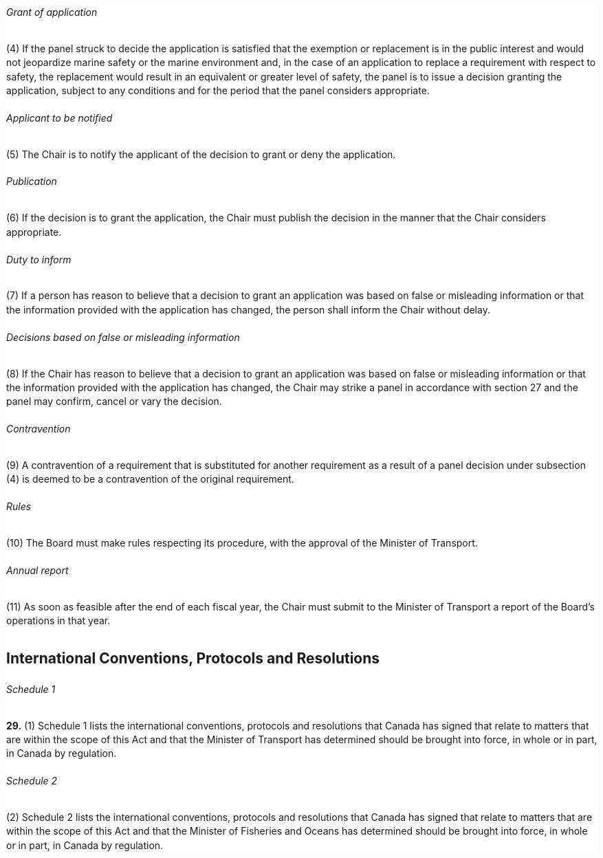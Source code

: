 ###### Grant of application

(4) If the panel struck to decide the application is satisfied that the exemption or replacement is in the public interest and would not jeopardize marine safety or the marine environment and, in the case of an application to replace a requirement with respect to safety, the replacement would result in an equivalent or greater level of safety, the panel is to issue a decision granting the application, subject to any conditions and for the period that the panel considers appropriate.

###### Applicant to be notified

(5) The Chair is to notify the applicant of the decision to grant or deny the application.

###### Publication

(6) If the decision is to grant the application, the Chair must publish the decision in the manner that the Chair considers appropriate.

###### Duty to inform

(7) If a person has reason to believe that a decision to grant an application was based on false or misleading information or that the information provided with the application has changed, the person shall inform the Chair without delay.

###### Decisions based on false or misleading information

(8) If the Chair has reason to believe that a decision to grant an application was based on false or misleading information or that the information provided with the application has changed, the Chair may strike a panel in accordance with section 27 and the panel may confirm, cancel or vary the decision.

###### Contravention

(9) A contravention of a requirement that is substituted for another requirement as a result of a panel decision under subsection (4) is deemed to be a contravention of the original requirement.

###### Rules

(10) The Board must make rules respecting its procedure, with the approval of the Minister of Transport.

###### Annual report

(11) As soon as feasible after the end of each fiscal year, the Chair must submit to the Minister of Transport a report of the Board’s operations in that year.

## International Conventions, Protocols and Resolutions

###### Schedule 1

**29.** (1) Schedule 1 lists the international conventions, protocols and resolutions that Canada has signed that relate to matters that are within the scope of this Act and that the Minister of Transport has determined should be brought into force, in whole or in part, in Canada by regulation.

###### Schedule 2

(2) Schedule 2 lists the international conventions, protocols and resolutions that Canada has signed that relate to matters that are within the scope of this Act and that the Minister of Fisheries and Oceans has determined should be brought into force, in whole or in part, in Canada by regulation.

